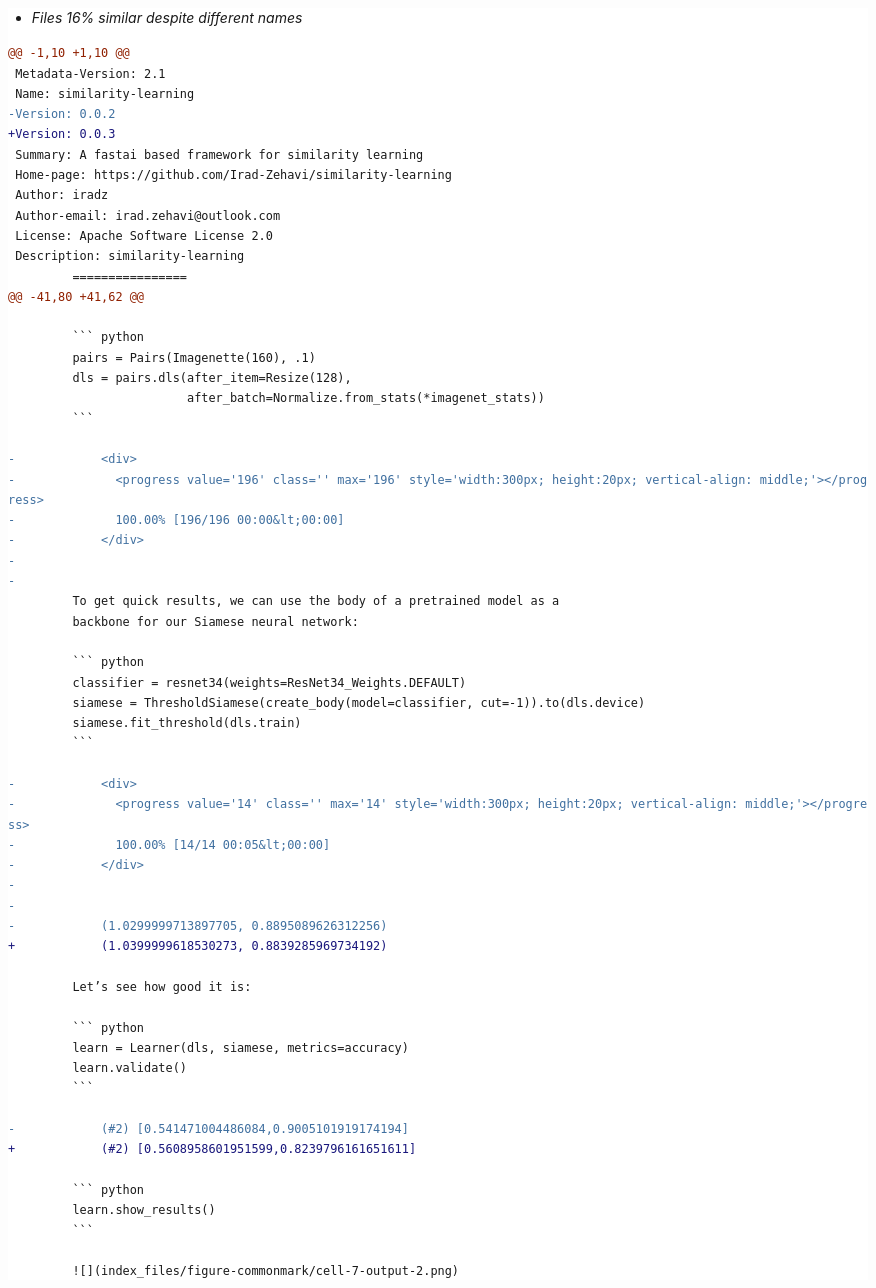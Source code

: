  * *Files 16% similar despite different names*

```diff
@@ -1,10 +1,10 @@
 Metadata-Version: 2.1
 Name: similarity-learning
-Version: 0.0.2
+Version: 0.0.3
 Summary: A fastai based framework for similarity learning
 Home-page: https://github.com/Irad-Zehavi/similarity-learning
 Author: iradz
 Author-email: irad.zehavi@outlook.com
 License: Apache Software License 2.0
 Description: similarity-learning
         ================
@@ -41,80 +41,62 @@
         
         ``` python
         pairs = Pairs(Imagenette(160), .1)
         dls = pairs.dls(after_item=Resize(128),
                         after_batch=Normalize.from_stats(*imagenet_stats))
         ```
         
-            <div>
-              <progress value='196' class='' max='196' style='width:300px; height:20px; vertical-align: middle;'></progress>
-              100.00% [196/196 00:00&lt;00:00]
-            </div>
-            
-        
         To get quick results, we can use the body of a pretrained model as a
         backbone for our Siamese neural network:
         
         ``` python
         classifier = resnet34(weights=ResNet34_Weights.DEFAULT)
         siamese = ThresholdSiamese(create_body(model=classifier, cut=-1)).to(dls.device)
         siamese.fit_threshold(dls.train)
         ```
         
-            <div>
-              <progress value='14' class='' max='14' style='width:300px; height:20px; vertical-align: middle;'></progress>
-              100.00% [14/14 00:05&lt;00:00]
-            </div>
-            
-        
-            (1.0299999713897705, 0.8895089626312256)
+            (1.0399999618530273, 0.8839285969734192)
         
         Let’s see how good it is:
         
         ``` python
         learn = Learner(dls, siamese, metrics=accuracy)
         learn.validate()
         ```
         
-            (#2) [0.541471004486084,0.9005101919174194]
+            (#2) [0.5608958601951599,0.8239796161651611]
         
         ``` python
         learn.show_results()
         ```
         
         ![](index_files/figure-commonmark/cell-7-output-2.png)
```